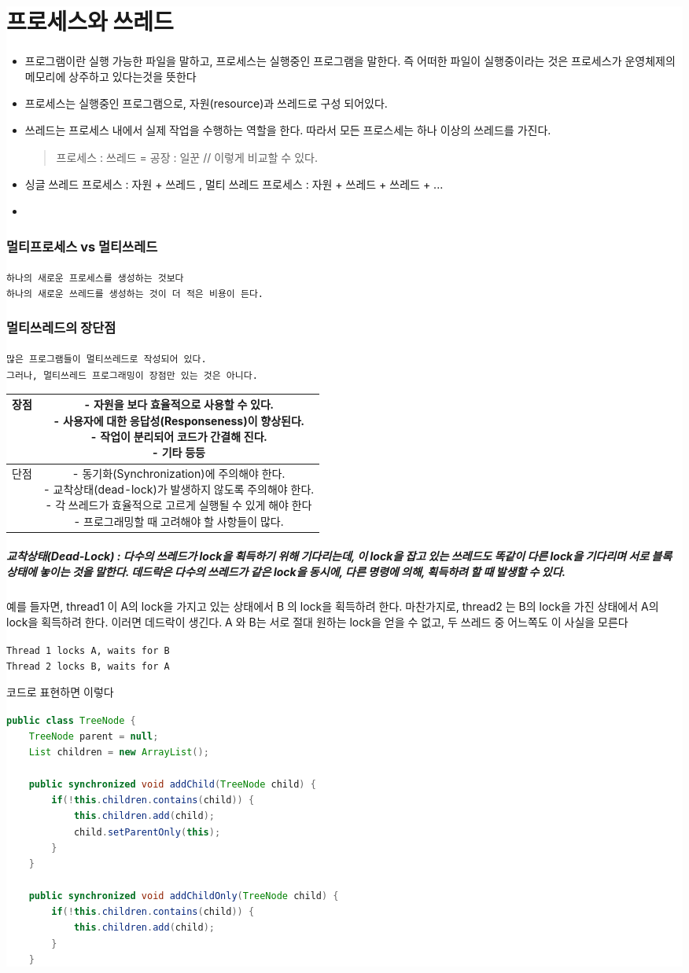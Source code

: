 

# 프로세스와 쓰레드



- 프로그램이란 실행 가능한 파일을 말하고, 프로세스는 실행중인 프로그램을 말한다. 즉 어떠한 파일이 실행중이라는 것은 프로세스가 운영체제의 메모리에 상주하고 있다는것을 뜻한다

- 프로세스는 실행중인 프로그램으로, 자원(resource)과 쓰레드로 구성 되어있다.

- 쓰레드는 프로세스 내에서 실제 작업을 수행하는 역할을 한다. 따라서 모든 프로스세는 하나 이상의 쓰레드를 가진다.

  > 프로세스 : 쓰레드 = 공장 : 일꾼 // 이렇게 비교할 수 있다.

- 싱글 쓰레드 프로세스 : 자원 + 쓰레드 , 멀티 쓰레드 프로세스 : 자원 + 쓰레드 + 쓰레드 + ...

- 

### 멀티프로세스 vs 멀티쓰레드

```
하나의 새로운 프로세스를 생성하는 것보다
하나의 새로운 쓰레드를 생성하는 것이 더 적은 비용이 든다.
```



### 멀티쓰레드의 장단점

```
많은 프로그램들이 멀티쓰레드로 작성되어 있다.
그러나, 멀티쓰레드 프로그래밍이 장점만 있는 것은 아니다.
```



| 장점 | - 자원을 보다 효율적으로 사용할 수 있다.<br />- 사용자에 대한 응답성(Responseness)이 향상된다.<br />- 작업이 분리되어 코드가 간결해 진다.<br />- 기타 등등 |
| :--: | :----------------------------------------------------------: |
| 단점 | - 동기화(Synchronization)에 주의해야 한다.<br />- 교착상태(dead-lock)가 발생하지 않도록 주의해야 한다.<br />- 각 쓰레드가 효율적으로 고르게 실행될 수 있게 해야 한다<br /> - 프로그래밍할 때 고려해야 할 사항들이 많다. |



##### 교착상태(Dead-Lock) : 다수의 쓰레드가 lock을 획득하기 위해 기다리는데, 이 lock을 잡고 있는 쓰레드도 똑같이 다른 lock을 기다리며 서로 블록 상태에 놓이는 것을 말한다. 데드락은 다수의 쓰레드가 같은 lock을 동시에, 다른 명령에 의해, 획득하려 할 때 발생할 수 있다.

예를 들자면, thread1 이 A의 lock을 가지고 있는 상태에서 B 의 lock을 획득하려 한다. 마찬가지로, thread2 는 B의 lock을 가진 상태에서 A의 lock을 획득하려 한다. 이러면 데드락이 생긴다. A 와 B는 서로 절대 원하는 lock을 얻을 수 없고, 두 쓰레드 중 어느쪽도 이 사실을 모른다

``` 
Thread 1 locks A, waits for B
Thread 2 locks B, waits for A
```

코드로 표현하면 이렇다

``` java
public class TreeNode {
    TreeNode parent = null;
    List children = new ArrayList();
    
    public synchronized void addChild(TreeNode child) {
        if(!this.children.contains(child)) {
            this.children.add(child);
            child.setParentOnly(this);
        }
    }
    
    public synchronized void addChildOnly(TreeNode child) {
        if(!this.children.contains(child)) {
            this.children.add(child);
        }
    }
```